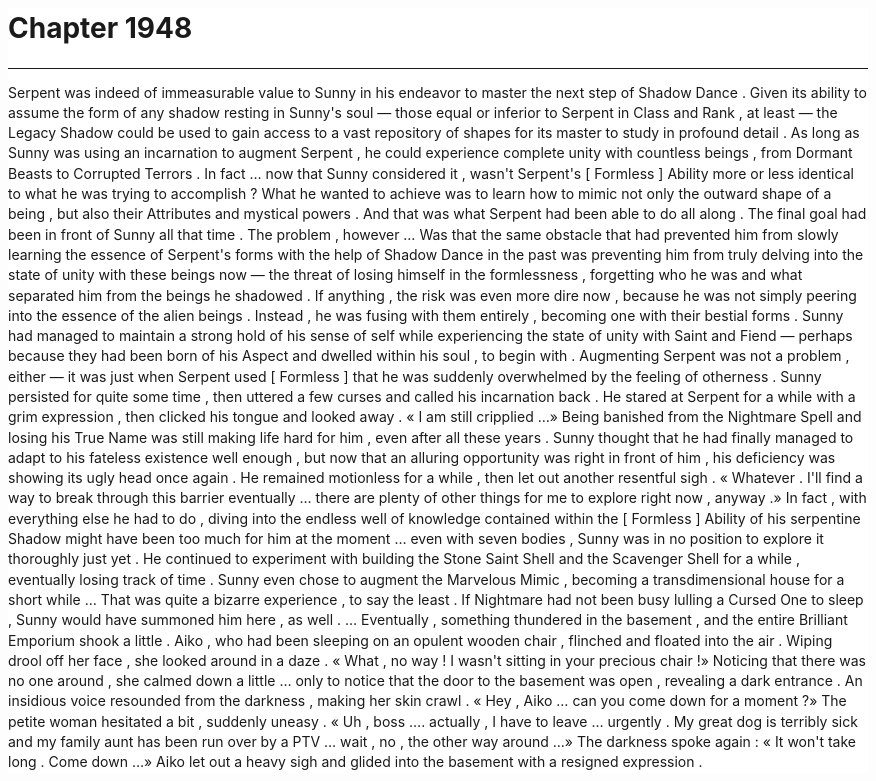 

# Chapter 1948


---

Serpent was indeed of immeasurable value to Sunny in his endeavor to master the next step of Shadow Dance . Given its ability to assume the form of any shadow resting in Sunny's soul — those equal or inferior to Serpent in Class and Rank , at least — the Legacy Shadow could be used to gain access to a vast repository of shapes for its master to study in profound detail .
As long as Sunny was using an incarnation to augment Serpent , he could experience complete unity with countless beings , from Dormant Beasts to Corrupted Terrors .
In fact … now that Sunny considered it , wasn't Serpent's [ Formless ] Ability more or less identical to what he was trying to accomplish ? What he wanted to achieve was to learn how to mimic not only the outward shape of a being , but also their Attributes and mystical powers . And that was what Serpent had been able to do all along .
The final goal had been in front of Sunny all that time .
The problem , however …
Was that the same obstacle that had prevented him from slowly learning the essence of Serpent's forms with the help of Shadow Dance in the past was preventing him from truly delving into the state of unity with these beings now — the threat of losing himself in the formlessness , forgetting who he was and what separated him from the beings he shadowed .
If anything , the risk was even more dire now , because he was not simply peering into the essence of the alien beings . Instead , he was fusing with them entirely , becoming one with their bestial forms .
Sunny had managed to maintain a strong hold of his sense of self while experiencing the state of unity with Saint and Fiend — perhaps because they had been born of his Aspect and dwelled within his soul , to begin with . Augmenting Serpent was not a problem , either — it was just when Serpent used [ Formless ] that he was suddenly overwhelmed by the feeling of otherness .
Sunny persisted for quite some time , then uttered a few curses and called his incarnation back . He stared at Serpent for a while with a grim expression , then clicked his tongue and looked away .
« I am still cripplied …»
Being banished from the Nightmare Spell and losing his True Name was still making life hard for him , even after all these years . Sunny thought that he had finally managed to adapt to his fateless existence well enough , but now that an alluring opportunity was right in front of him , his deficiency was showing its ugly head once again .
He remained motionless for a while , then let out another resentful sigh .
« Whatever . I'll find a way to break through this barrier eventually … there are plenty of other things for me to explore right now , anyway .»
In fact , with everything else he had to do , diving into the endless well of knowledge contained within the [ Formless ] Ability of his serpentine Shadow might have been too much for him at the moment … even with seven bodies , Sunny was in no position to explore it thoroughly just yet .
He continued to experiment with building the Stone Saint Shell and the Scavenger Shell for a while , eventually losing track of time . Sunny even chose to augment the Marvelous Mimic , becoming a transdimensional house for a short while …
That was quite a bizarre experience , to say the least .
If Nightmare had not been busy lulling a Cursed One to sleep , Sunny would have summoned him here , as well .
… Eventually , something thundered in the basement , and the entire Brilliant Emporium shook a little .
Aiko , who had been sleeping on an opulent wooden chair , flinched and floated into the air . Wiping drool off her face , she looked around in a daze .
« What , no way ! I wasn't sitting in your precious chair !»
Noticing that there was no one around , she calmed down a little … only to notice that the door to the basement was open , revealing a dark entrance .
An insidious voice resounded from the darkness , making her skin crawl .
« Hey , Aiko … can you come down for a moment ?»
The petite woman hesitated a bit , suddenly uneasy .
« Uh , boss …. actually , I have to leave … urgently . My great dog is terribly sick and my family aunt has been run over by a PTV … wait , no , the other way around …»
The darkness spoke again :
« It won't take long . Come down …»
Aiko let out a heavy sigh and glided into the basement with a resigned expression .